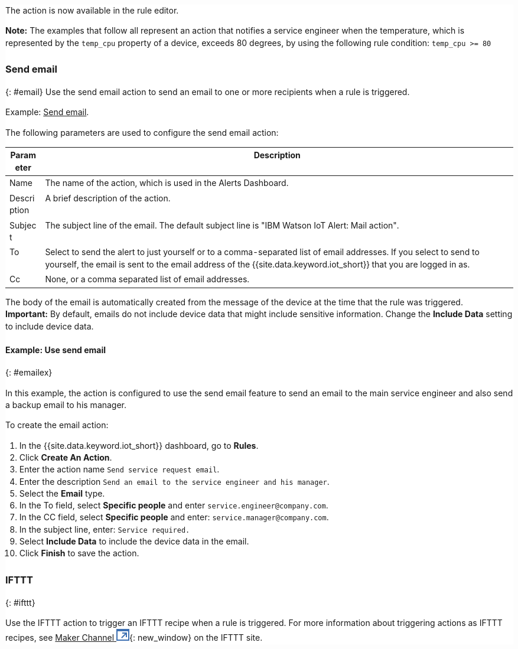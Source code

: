The action is now available in the rule editor.

**Note:** The examples that follow all represent an action that notifies a service engineer when the temperature, which is represented by the `temp_cpu` property of a device, exceeds 80 degrees, by using the following rule condition: `temp_cpu >= 80`

### Send email  
{: #email}
Use the send email action to send an email to one or more recipients when a rule is triggered.

Example: [Send email](#emailex).

The following parameters are used to configure the send email action:

Parameter | Description
---|---
Name | The name of the action, which is used in the Alerts Dashboard.
Description | A brief description of the action.
Subject | The subject line of the email. The default subject line is "IBM Watson IoT Alert: Mail action".
To | Select to send the alert to just yourself or to a comma-separated list of email addresses. If you select to send to yourself, the email is sent to the email address of the {{site.data.keyword.iot_short}} that you are logged in as.
Cc | None, or a comma separated list of email addresses.
The body of the email is automatically created from the message of the device at the time that the rule was triggered.  
**Important:** By default, emails do not include device data that might include sensitive information. Change the **Include Data** setting to include device data.

#### Example: Use send email
{: #emailex}

In this example, the action is configured to use the send email feature to send an email to the main service engineer and also send a backup email to his manager.

To create the email action:
1. In the {{site.data.keyword.iot_short}} dashboard, go to **Rules**.
2. Click **Create An Action**.
4. Enter the action name `Send service request email`.
5. Enter the description `Send an email to the service engineer and his manager`.
3. Select the **Email** type.
6. In the To field, select **Specific people** and enter `service.engineer@company.com`.
7. In the CC field, select **Specific people** and enter: `service.manager@company.com`.
8. In the subject line, enter: `Service required.`
10. Select **Include Data** to include the device data in the email.
11. Click **Finish** to save the action.  


### IFTTT  
{: #ifttt}

Use the IFTTT action to trigger an IFTTT recipe when a rule is triggered. For more information about triggering actions as IFTTT recipes, see [Maker Channel ![External link icon](../../icons/launch-glyph.svg "External link icon")](https://ifttt.com/maker){: new_window} on the IFTTT site.
